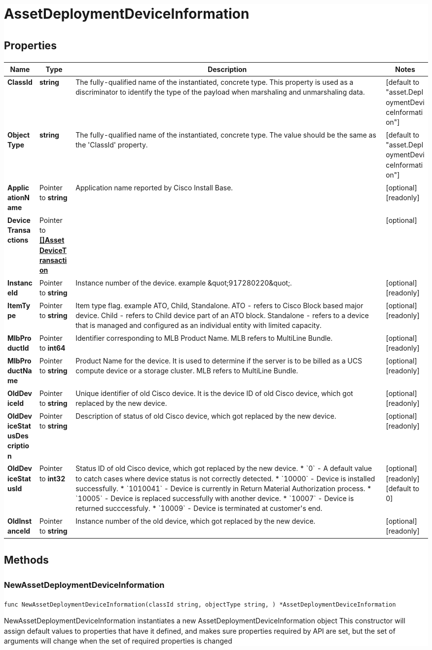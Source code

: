 # AssetDeploymentDeviceInformation

## Properties

Name | Type | Description | Notes
------------ | ------------- | ------------- | -------------
**ClassId** | **string** | The fully-qualified name of the instantiated, concrete type. This property is used as a discriminator to identify the type of the payload when marshaling and unmarshaling data. | [default to "asset.DeploymentDeviceInformation"]
**ObjectType** | **string** | The fully-qualified name of the instantiated, concrete type. The value should be the same as the &#39;ClassId&#39; property. | [default to "asset.DeploymentDeviceInformation"]
**ApplicationName** | Pointer to **string** | Application name reported by Cisco Install Base. | [optional] [readonly] 
**DeviceTransactions** | Pointer to [**[]AssetDeviceTransaction**](AssetDeviceTransaction.md) |  | [optional] 
**InstanceId** | Pointer to **string** | Instance number of the device. example \&quot;917280220\&quot;. | [optional] [readonly] 
**ItemType** | Pointer to **string** | Item type flag. example ATO, Child, Standalone. ATO - refers to Cisco Block based major device. Child - refers to Child device part of an ATO block. Standalone - refers to a device that is managed and configured as an individual entity with limited capacity. | [optional] [readonly] 
**MlbProductId** | Pointer to **int64** | Identifier corresponding to MLB Product Name. MLB refers to MultiLine Bundle. | [optional] [readonly] 
**MlbProductName** | Pointer to **string** | Product Name for the device. It is used to determine if the server is to be billed as a UCS compute device or a storage cluster. MLB refers to MultiLine Bundle. | [optional] [readonly] 
**OldDeviceId** | Pointer to **string** | Unique identifier of old Cisco device. It is the device ID of old Cisco device, which got replaced by the new device. | [optional] [readonly] 
**OldDeviceStatusDescription** | Pointer to **string** | Description of status of old Cisco device, which got replaced by the new device. | [optional] [readonly] 
**OldDeviceStatusId** | Pointer to **int32** | Status ID of old Cisco device, which got replaced by the new device. * &#x60;0&#x60; - A default value to catch cases where device status is not correctly detected. * &#x60;10000&#x60; - Device is installed successfully. * &#x60;1010041&#x60; - Device is currently in Return Material Authorization process. * &#x60;10005&#x60; - Device is replaced successfully with another device. * &#x60;10007&#x60; - Device is returned succcessfuly. * &#x60;10009&#x60; - Device is terminated at customer&#39;s end. | [optional] [readonly] [default to 0]
**OldInstanceId** | Pointer to **string** | Instance number of the old device, which got replaced by the new device. | [optional] [readonly] 

## Methods

### NewAssetDeploymentDeviceInformation

`func NewAssetDeploymentDeviceInformation(classId string, objectType string, ) *AssetDeploymentDeviceInformation`

NewAssetDeploymentDeviceInformation instantiates a new AssetDeploymentDeviceInformation object
This constructor will assign default values to properties that have it defined,
and makes sure properties required by API are set, but the set of arguments
will change when the set of required properties is changed

